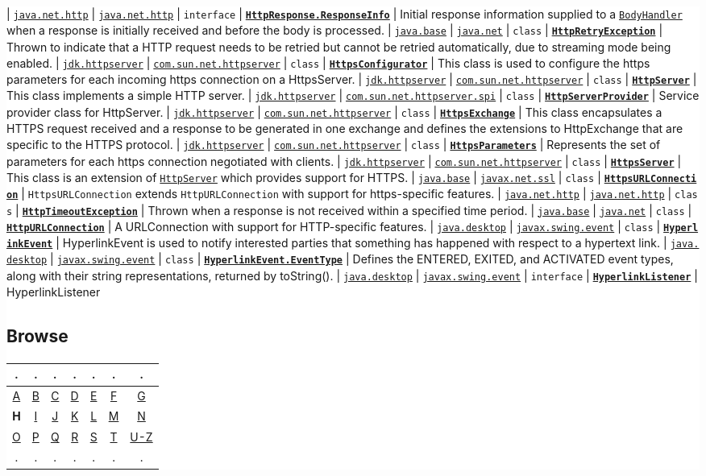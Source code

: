| [`java.net.http`](../java.net.http.md) | [`java.net.http`](../java.net.http/java.net.http.md "package in java.net.http") | `interface` | [**`HttpResponse.ResponseInfo`**](../java.net.http/java.net.http/HttpResponse.ResponseInfo.md "interface in java.net.http") | Initial response information supplied to a [`BodyHandler`](../java.net.http/java/net/http/HttpResponse.BodyHandler.html "interface in java.net.http") when a response is initially received and before the body is processed. 
| [`java.base`](../java.base.md) | [`java.net`](../java.base/java.net.md "package in java.base") | `class` | [**`HttpRetryException`**](../java.base/java.net/HttpRetryException.md "class in java.net") | Thrown to indicate that a HTTP request needs to be retried but cannot be retried automatically, due to streaming mode being enabled. 
| [`jdk.httpserver`](../jdk.httpserver.md) | [`com.sun.net.httpserver`](../jdk.httpserver/com.sun.net.httpserver.md "package in jdk.httpserver") | `class` | [**`HttpsConfigurator`**](../jdk.httpserver/com.sun.net.httpserver/HttpsConfigurator.md "class in com.sun.net.httpserver") | This class is used to configure the https parameters for each incoming https connection on a HttpsServer. 
| [`jdk.httpserver`](../jdk.httpserver.md) | [`com.sun.net.httpserver`](../jdk.httpserver/com.sun.net.httpserver.md "package in jdk.httpserver") | `class` | [**`HttpServer`**](../jdk.httpserver/com.sun.net.httpserver/HttpServer.md "class in com.sun.net.httpserver") | This class implements a simple HTTP server. 
| [`jdk.httpserver`](../jdk.httpserver.md) | [`com.sun.net.httpserver.spi`](../jdk.httpserver/com.sun.net.httpserver.spi.md "package in jdk.httpserver") | `class` | [**`HttpServerProvider`**](../jdk.httpserver/com.sun.net.httpserver.spi/HttpServerProvider.md "class in com.sun.net.httpserver.spi") | Service provider class for HttpServer. 
| [`jdk.httpserver`](../jdk.httpserver.md) | [`com.sun.net.httpserver`](../jdk.httpserver/com.sun.net.httpserver.md "package in jdk.httpserver") | `class` | [**`HttpsExchange`**](../jdk.httpserver/com.sun.net.httpserver/HttpsExchange.md "class in com.sun.net.httpserver") | This class encapsulates a HTTPS request received and a response to be generated in one exchange and defines the extensions to HttpExchange that are specific to the HTTPS protocol. 
| [`jdk.httpserver`](../jdk.httpserver.md) | [`com.sun.net.httpserver`](../jdk.httpserver/com.sun.net.httpserver.md "package in jdk.httpserver") | `class` | [**`HttpsParameters`**](../jdk.httpserver/com.sun.net.httpserver/HttpsParameters.md "class in com.sun.net.httpserver") | Represents the set of parameters for each https connection negotiated with clients. 
| [`jdk.httpserver`](../jdk.httpserver.md) | [`com.sun.net.httpserver`](../jdk.httpserver/com.sun.net.httpserver.md "package in jdk.httpserver") | `class` | [**`HttpsServer`**](../jdk.httpserver/com.sun.net.httpserver/HttpsServer.md "class in com.sun.net.httpserver") | This class is an extension of [`HttpServer`](../jdk.httpserver/com/sun/net/httpserver/HttpServer.html "class in com.sun.net.httpserver") which provides support for HTTPS. 
| [`java.base`](../java.base.md) | [`javax.net.ssl`](../java.base/javax.net.ssl.md "package in java.base") | `class` | [**`HttpsURLConnection`**](../java.base/javax.net.ssl/HttpsURLConnection.md "class in javax.net.ssl") | `HttpsURLConnection` extends `HttpURLConnection` with support for https-specific features. 
| [`java.net.http`](../java.net.http.md) | [`java.net.http`](../java.net.http/java.net.http.md "package in java.net.http") | `class` | [**`HttpTimeoutException`**](../java.net.http/java.net.http/HttpTimeoutException.md "class in java.net.http") | Thrown when a response is not received within a specified time period. 
| [`java.base`](../java.base.md) | [`java.net`](../java.base/java.net.md "package in java.base") | `class` | [**`HttpURLConnection`**](../java.base/java.net/HttpURLConnection.md "class in java.net") | A URLConnection with support for HTTP-specific features. 
| [`java.desktop`](../java.desktop.md) | [`javax.swing.event`](../java.desktop/javax.swing.event.md "package in java.desktop") | `class` | [**`HyperlinkEvent`**](../java.desktop/javax.swing.event/HyperlinkEvent.md "class in javax.swing.event") | HyperlinkEvent is used to notify interested parties that something has happened with respect to a hypertext link. 
| [`java.desktop`](../java.desktop.md) | [`javax.swing.event`](../java.desktop/javax.swing.event.md "package in java.desktop") | `class` | [**`HyperlinkEvent.EventType`**](../java.desktop/javax.swing.event/HyperlinkEvent.EventType.md "class in javax.swing.event") | Defines the ENTERED, EXITED, and ACTIVATED event types, along with their string representations, returned by toString(). 
| [`java.desktop`](../java.desktop.md) | [`javax.swing.event`](../java.desktop/javax.swing.event.md "package in java.desktop") | `interface` | [**`HyperlinkListener`**](../java.desktop/javax.swing.event/HyperlinkListener.md "interface in javax.swing.event") | HyperlinkListener 

## Browse

| . | . | . | . | . | . | . |
| :---: | :---: | :---: | :---: | :---: | :---: | :---: | 
| [A](A.md) | [B](B.md) | [C](C.md) | [D](D.md) | [E](E.md) | [F](F.md) | [G](G.md) 
| **H** | [I](I.md) | [J](J.md) | [K](K.md) | [L](L.md) | [M](M.md) | [N](N.md) 
| [O](O.md) | [P](P.md) | [Q](Q.md) | [R](R.md) | [S](S.md) | [T](T.md) | [U-Z](U-Z.md)
| . | . | . | . | . | . | . |
